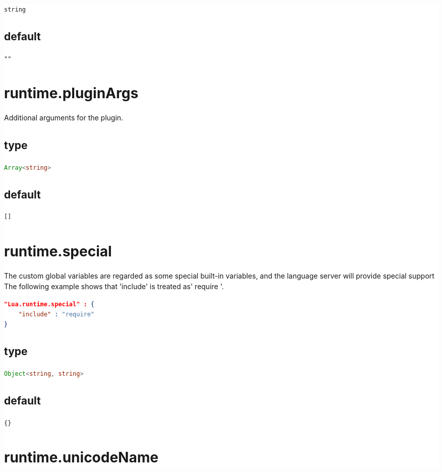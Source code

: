 ```ts
string
```

## default

```jsonc
""
```

# runtime.pluginArgs

Additional arguments for the plugin.

## type

```ts
Array<string>
```

## default

```jsonc
[]
```

# runtime.special

The custom global variables are regarded as some special built-in variables, and the language server will provide special support
The following example shows that 'include' is treated as' require '.
```json
"Lua.runtime.special" : {
    "include" : "require"
}
```


## type

```ts
Object<string, string>
```

## default

```jsonc
{}
```

# runtime.unicodeName
